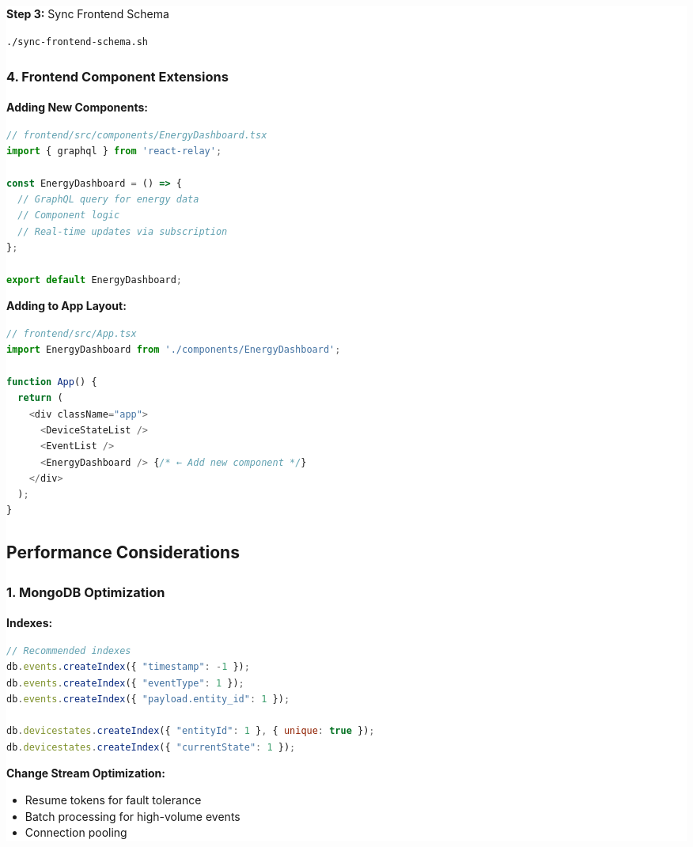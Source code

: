 **Step 3:** Sync Frontend Schema
```bash
./sync-frontend-schema.sh
```

### 4. Frontend Component Extensions

**Adding New Components:**
```typescript
// frontend/src/components/EnergyDashboard.tsx
import { graphql } from 'react-relay';

const EnergyDashboard = () => {
  // GraphQL query for energy data
  // Component logic
  // Real-time updates via subscription
};

export default EnergyDashboard;
```

**Adding to App Layout:**
```typescript
// frontend/src/App.tsx
import EnergyDashboard from './components/EnergyDashboard';

function App() {
  return (
    <div className="app">
      <DeviceStateList />
      <EventList />
      <EnergyDashboard /> {/* ← Add new component */}
    </div>
  );
}
```

## Performance Considerations

### 1. MongoDB Optimization

**Indexes:**
```javascript
// Recommended indexes
db.events.createIndex({ "timestamp": -1 });
db.events.createIndex({ "eventType": 1 });
db.events.createIndex({ "payload.entity_id": 1 });

db.devicestates.createIndex({ "entityId": 1 }, { unique: true });
db.devicestates.createIndex({ "currentState": 1 });
```

**Change Stream Optimization:**
- Resume tokens for fault tolerance
- Batch processing for high-volume events
- Connection pooling

